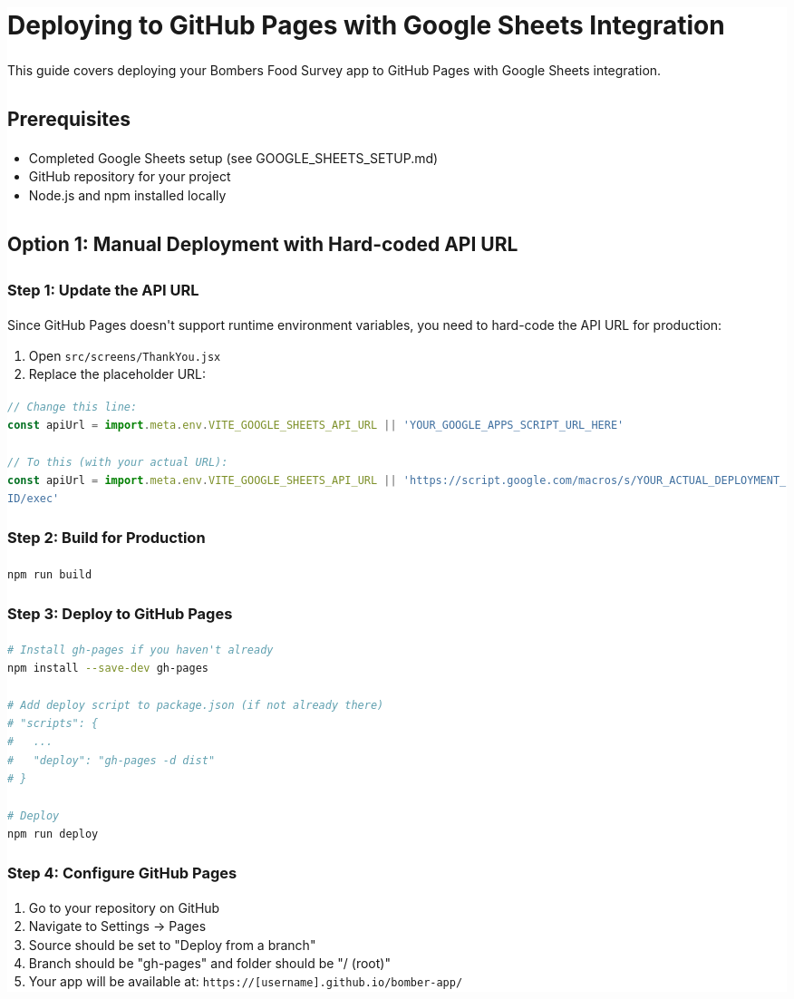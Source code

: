 # Deploying to GitHub Pages with Google Sheets Integration

This guide covers deploying your Bombers Food Survey app to GitHub Pages with Google Sheets integration.

## Prerequisites
- Completed Google Sheets setup (see GOOGLE_SHEETS_SETUP.md)
- GitHub repository for your project
- Node.js and npm installed locally

## Option 1: Manual Deployment with Hard-coded API URL

### Step 1: Update the API URL
Since GitHub Pages doesn't support runtime environment variables, you need to hard-code the API URL for production:

1. Open `src/screens/ThankYou.jsx`
2. Replace the placeholder URL:
```javascript
// Change this line:
const apiUrl = import.meta.env.VITE_GOOGLE_SHEETS_API_URL || 'YOUR_GOOGLE_APPS_SCRIPT_URL_HERE'

// To this (with your actual URL):
const apiUrl = import.meta.env.VITE_GOOGLE_SHEETS_API_URL || 'https://script.google.com/macros/s/YOUR_ACTUAL_DEPLOYMENT_ID/exec'
```

### Step 2: Build for Production
```bash
npm run build
```

### Step 3: Deploy to GitHub Pages
```bash
# Install gh-pages if you haven't already
npm install --save-dev gh-pages

# Add deploy script to package.json (if not already there)
# "scripts": {
#   ...
#   "deploy": "gh-pages -d dist"
# }

# Deploy
npm run deploy
```

### Step 4: Configure GitHub Pages
1. Go to your repository on GitHub
2. Navigate to Settings → Pages
3. Source should be set to "Deploy from a branch"
4. Branch should be "gh-pages" and folder should be "/ (root)"
5. Your app will be available at: `https://[username].github.io/bomber-app/`
